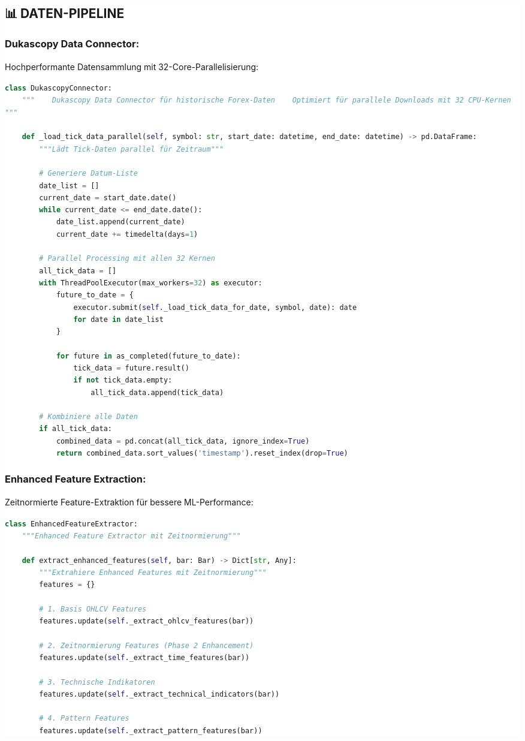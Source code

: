 
## 📊 **DATEN-PIPELINE**

### **Dukascopy Data Connector:**

Hochperformante Datensammlung mit 32-Core-Parallelisierung:

```python
class DukascopyConnector:
    """    Dukascopy Data Connector für historische Forex-Daten    Optimiert für parallele Downloads mit 32 CPU-Kernen    """

    def _load_tick_data_parallel(self, symbol: str, start_date: datetime, end_date: datetime) -> pd.DataFrame:
        """Lädt Tick-Daten parallel für Zeitraum"""

        # Generiere Datum-Liste
        date_list = []
        current_date = start_date.date()
        while current_date <= end_date.date():
            date_list.append(current_date)
            current_date += timedelta(days=1)

        # Parallel Processing mit allen 32 Kernen
        all_tick_data = []
        with ThreadPoolExecutor(max_workers=32) as executor:
            future_to_date = {
                executor.submit(self._load_tick_data_for_date, symbol, date): date 
                for date in date_list
            }

            for future in as_completed(future_to_date):
                tick_data = future.result()
                if not tick_data.empty:
                    all_tick_data.append(tick_data)

        # Kombiniere alle Daten
        if all_tick_data:
            combined_data = pd.concat(all_tick_data, ignore_index=True)
            return combined_data.sort_values('timestamp').reset_index(drop=True)
```

### **Enhanced Feature Extraction:**

Zeitnormierte Feature-Extraktion für bessere ML-Performance:

```python
class EnhancedFeatureExtractor:
    """Enhanced Feature Extractor mit Zeitnormierung"""

    def extract_enhanced_features(self, bar: Bar) -> Dict[str, Any]:
        """Extrahiere Enhanced Features mit Zeitnormierung"""
        features = {}

        # 1. Basis OHLCV Features
        features.update(self._extract_ohlcv_features(bar))

        # 2. Zeitnormierung Features (Phase 2 Enhancement)
        features.update(self._extract_time_features(bar))

        # 3. Technische Indikatoren
        features.update(self._extract_technical_indicators(bar))

        # 4. Pattern Features
        features.update(self._extract_pattern_features(bar))
```